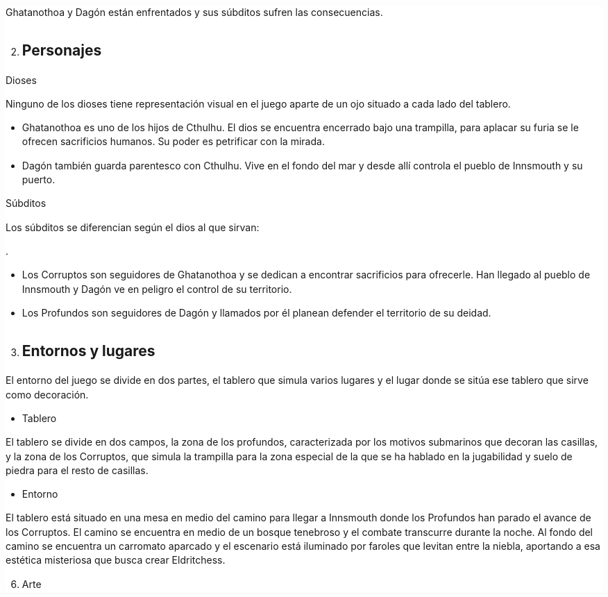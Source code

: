 
Ghatanothoa y Dagón están enfrentados y sus súbditos sufren las consecuencias.

2.  ## Personajes


Dioses

Ninguno de los dioses tiene representación visual en el juego aparte de un ojo situado a cada lado del tablero.



-   Ghatanothoa es uno de los hijos de Cthulhu. El dios se encuentra encerrado bajo una trampilla, para aplacar su furia se le ofrecen sacrificios humanos. Su poder es petrificar con la mirada.

-   Dagón también guarda parentesco con Cthulhu. Vive en el fondo del mar y desde allí controla el pueblo de Innsmouth y su puerto.




Súbditos

Los súbditos se diferencian según el dios al que sirvan:

.

-   Los Corruptos son seguidores de Ghatanothoa y se dedican a encontrar sacrificios para ofrecerle. Han llegado al pueblo de Innsmouth y Dagón ve en peligro el control de su territorio.

-   Los Profundos son seguidores de Dagón y llamados por él planean defender el territorio de su deidad.






3.  ## Entornos y lugares


El entorno del juego se divide en dos partes, el tablero que simula varios lugares y el lugar donde se sitúa ese tablero que sirve como decoración.



-   Tablero


El tablero se divide en dos campos, la zona de los profundos, caracterizada por los motivos submarinos que decoran las casillas, y la zona de los Corruptos, que simula la trampilla para la zona especial de la que se ha hablado en la jugabilidad y suelo de piedra para el resto de casillas.



-   Entorno


El tablero está situado en una mesa en medio del camino para llegar a Innsmouth donde los Profundos han parado el avance de los Corruptos. El camino se encuentra en medio de un bosque tenebroso y el combate transcurre durante la noche. Al fondo del camino se encuentra un carromato aparcado y el escenario está iluminado por faroles que levitan entre la niebla, aportando a esa estética misteriosa que busca crear Eldritchess.


6. Arte
  